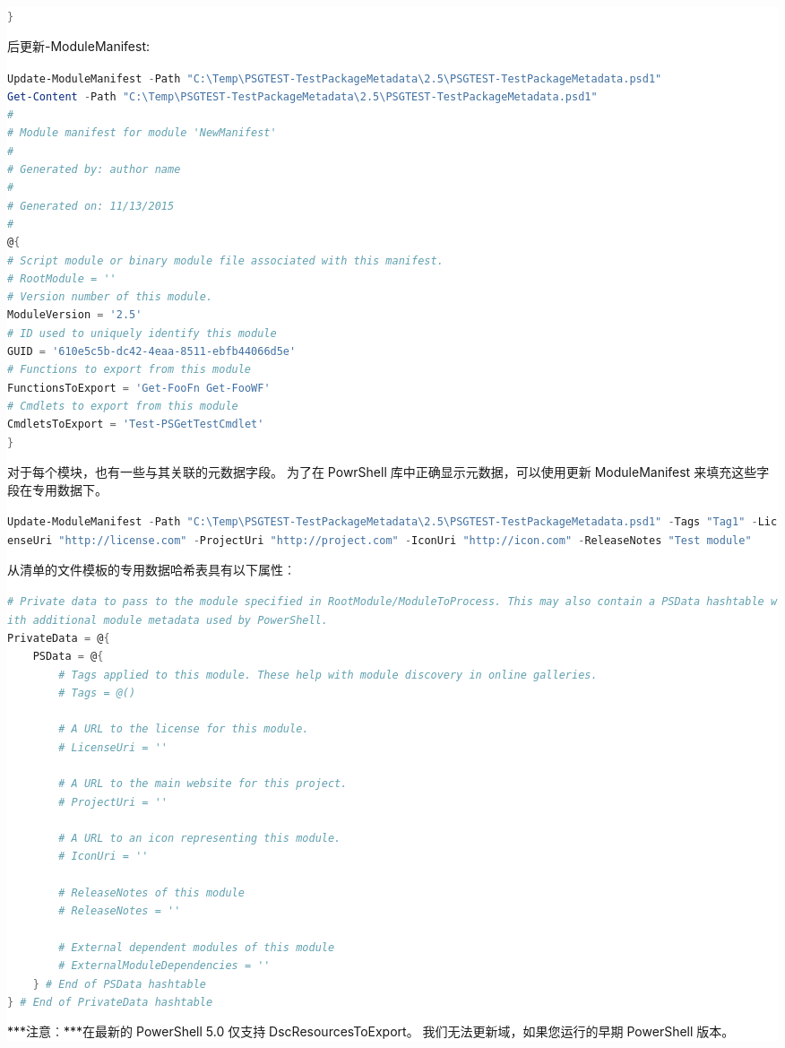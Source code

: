 ```powershell
}
```

后更新-ModuleManifest:
```powershell
Update-ModuleManifest -Path "C:\Temp\PSGTEST-TestPackageMetadata\2.5\PSGTEST-TestPackageMetadata.psd1"
Get-Content -Path "C:\Temp\PSGTEST-TestPackageMetadata\2.5\PSGTEST-TestPackageMetadata.psd1"
#
# Module manifest for module 'NewManifest'
#
# Generated by: author name
#
# Generated on: 11/13/2015
#
@{
# Script module or binary module file associated with this manifest.
# RootModule = ''
# Version number of this module.
ModuleVersion = '2.5'
# ID used to uniquely identify this module
GUID = '610e5c5b-dc42-4eaa-8511-ebfb44066d5e'
# Functions to export from this module
FunctionsToExport = 'Get-FooFn Get-FooWF'
# Cmdlets to export from this module
CmdletsToExport = 'Test-PSGetTestCmdlet'
}
```

对于每个模块，也有一些与其关联的元数据字段。 为了在 PowrShell 库中正确显示元数据，可以使用更新 ModuleManifest 来填充这些字段在专用数据下。
```powershell
Update-ModuleManifest -Path "C:\Temp\PSGTEST-TestPackageMetadata\2.5\PSGTEST-TestPackageMetadata.psd1" -Tags "Tag1" -LicenseUri "http://license.com" -ProjectUri "http://project.com" -IconUri "http://icon.com" -ReleaseNotes "Test module"
```
从清单的文件模板的专用数据哈希表具有以下属性︰
```powershell
# Private data to pass to the module specified in RootModule/ModuleToProcess. This may also contain a PSData hashtable with additional module metadata used by PowerShell.
PrivateData = @{
    PSData = @{
        # Tags applied to this module. These help with module discovery in online galleries.
        # Tags = @()

        # A URL to the license for this module.
        # LicenseUri = ''
    
        # A URL to the main website for this project.
        # ProjectUri = ''
        
        # A URL to an icon representing this module.
        # IconUri = ''
        
        # ReleaseNotes of this module
        # ReleaseNotes = ''
        
        # External dependent modules of this module
        # ExternalModuleDependencies = ''
    } # End of PSData hashtable
} # End of PrivateData hashtable
```
***注意︰***在最新的 PowerShell 5.0 仅支持 DscResourcesToExport。 我们无法更新域，如果您运行的早期 PowerShell 版本。
